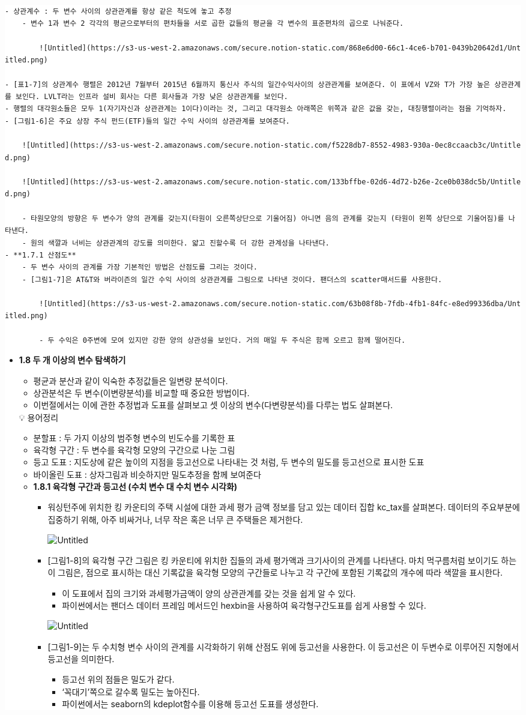     - 상관계수 : 두 변수 사이의 상관관계를 항상 같은 척도에 놓고 추정
        - 변수 1과 변수 2 각각의 평균으로부터의 편차들을 서로 곱한 값들의 평균을 각 변수의 표준편차의 곱으로 나눠준다.
            
            ![Untitled](https://s3-us-west-2.amazonaws.com/secure.notion-static.com/868e6d00-66c1-4ce6-b701-0439b20642d1/Untitled.png)
            
    - [표1-7]의 상관계수 행렬은 2012년 7월부터 2015년 6월까지 통신사 주식의 일간수익사이의 상관관계를 보여준다. 이 표에서 VZ와 T가 가장 높은 상관관계를 보인다. LVLT라는 인프라 설비 회사는 다른 회사들과 가장 낮은 상관관계를 보인다.
    - 행렬의 대각원소들은 모두 1(자기자신과 상관관계는 1이다)이라는 것, 그리고 대각원소 아래쪽은 위쪽과 같은 값을 갖는, 대칭행렬이라는 점을 기억하자.
    - [그림1-6]은 주요 상장 주식 펀드(ETF)들의 일간 수익 사이의 상관관계를 보여준다.
        
        ![Untitled](https://s3-us-west-2.amazonaws.com/secure.notion-static.com/f5228db7-8552-4983-930a-0ec8ccaacb3c/Untitled.png)
        
        ![Untitled](https://s3-us-west-2.amazonaws.com/secure.notion-static.com/133bffbe-02d6-4d72-b26e-2ce0b038dc5b/Untitled.png)
        
        - 타원모양의 방향은 두 변수가 양의 관계를 갖는지(타원이 오른쪽상단으로 기울어짐) 아니면 음의 관계를 갖는지 (타원이 왼쪽 상단으로 기울어짐)를 나타낸다.
        - 원의 색깔과 너비는 상관관계의 강도를 의미한다. 얇고 진할수록 더 강한 관계성을 나타낸다.
    - **1.7.1 산점도**
        - 두 변수 사이의 관계를 가장 기본적인 방법은 산점도를 그리는 것이다.
        - [그림1-7]은 AT&T와 버라이즌의 일간 수익 사이의 상관관계를 그림으로 나타낸 것이다. 팬더스의 scatter매서드를 사용한다.
            
            ![Untitled](https://s3-us-west-2.amazonaws.com/secure.notion-static.com/63b08f8b-7fdb-4fb1-84fc-e8ed99336dba/Untitled.png)
            
            - 두 수익은 0주변에 모여 있지만 강한 양의 상관성을 보인다. 거의 매일 두 주식은 함께 오르고 함께 떨어진다.
- **1.8 두 개 이상의 변수 탐색하기**
    - 평균과 분산과 같이 익숙한 추정값들은 일변량 분석이다.
    - 상관분석은 두 변수(이변량분석)를 비교할 때 중요한 방법이다.
    - 이번절에서는 이에 관한 추정법과 도표를 살펴보고 셋 이상의 변수(다변량분석)를 다루는 법도 살펴본다.
    
    <aside>
    💡 용어정리
    
    - 분할표 : 두 가지 이상의 범주형 변수의 빈도수를 기록한 표
    - 육각형 구간 : 두 변수를 육각형 모양의 구간으로 나눈 그림
    - 등고 도표 : 지도상에 같은 높이의 지점을 등고선으로 나타내는 것 처럼, 두 변수의 밀도를 등고선으로 표시한 도표
    - 바이올린 도표 : 상자그림과 비슷하지만 밀도추정을 함께 보여준다
    </aside>
    
    - **1.8.1 육각형 구간과 등고선 (수치 변수 대 수치 변수 시각화)**
        - 워싱턴주에 위치한 킹 카운티의 주택 시설에 대한 과세 평가 금액 정보를 담고 있는 데이터 집합 kc_tax를 살펴본다. 데이터의 주요부분에 집중하기 위해, 아주 비싸거나, 너무 작은 혹은 너무 큰 주택들은 제거한다.
            
            ![Untitled](https://s3-us-west-2.amazonaws.com/secure.notion-static.com/5b06c0d7-439c-4462-9a59-0ffc0d3334c5/Untitled.png)
            
        - [그림1-8]의 육각형 구간 그림은 킹 카운티에 위치한 집들의 과세 평가액과 크기사이의 관계를 나타낸다. 마치 먹구름처럼 보이기도 하는 이 그림은, 점으로 표시하는 대신 기록값을 육각형 모양의 구간들로 나누고 각 구간에 포함된 기록값의 개수에 따라 색깔을 표시한다.
            - 이 도표에서 집의 크기와 과세평가금액이 양의 상관관계를 갖는 것을 쉽게 알 수 있다.
            - 파이썬에서는 팬더스 데이터 프레임 메서드인 hexbin을 사용하여 육각형구간도표를 쉽게 사용할 수 있다.
            
            ![Untitled](https://s3-us-west-2.amazonaws.com/secure.notion-static.com/79cba546-f764-42d1-91f9-e13ccae51e91/Untitled.png)
            
        - [그림1-9]는 두 수치형 변수 사이의 관계를 시각화하기 위해 산점도 위에 등고선을 사용한다. 이 등고선은 이 두변수로 이루어진 지형에서 등고선을 의미한다.
            - 등고선 위의 점들은 밀도가 같다.
            - ‘꼭대기’쪽으로 갈수록 밀도는 높아진다.
            - 파이썬에서는 seaborn의 kdeplot함수를 이용해 등고선 도표를 생성한다.
            